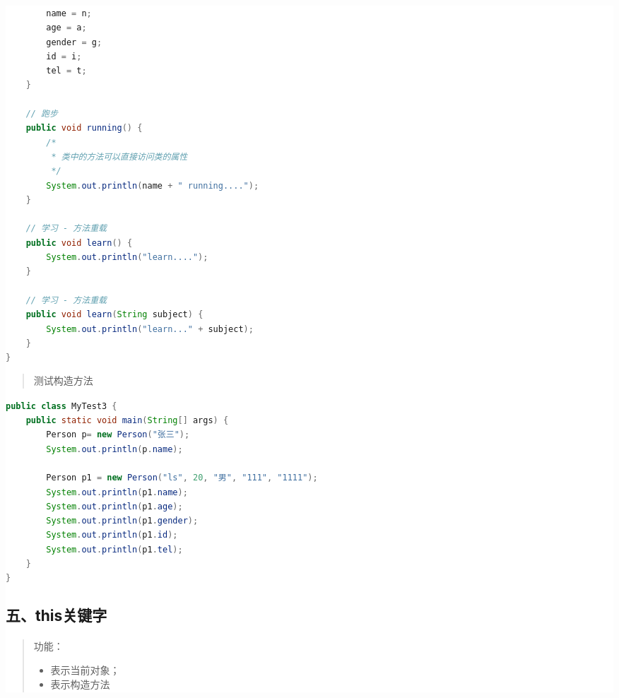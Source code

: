 ```java
        name = n;
        age = a;
        gender = g;
        id = i;
        tel = t;
    }
	
	// 跑步
	public void running() {
		/*
		 * 类中的方法可以直接访问类的属性
		 */
		System.out.println(name + " running....");
	}

	// 学习 - 方法重载
	public void learn() {
		System.out.println("learn....");
	}
    
    // 学习 - 方法重载
   	public void learn(String subject) {
        System.out.println("learn..." + subject);
    }
}
```

> 测试构造方法

```java
public class MyTest3 {
    public static void main(String[] args) {
        Person p= new Person("张三");
        System.out.println(p.name);

        Person p1 = new Person("ls", 20, "男", "111", "1111");
        System.out.println(p1.name);
        System.out.println(p1.age);
        System.out.println(p1.gender);
        System.out.println(p1.id);
        System.out.println(p1.tel);
    }
}
```

## 五、this关键字

> 功能：
>
> * 表示当前对象；
> * 表示构造方法
